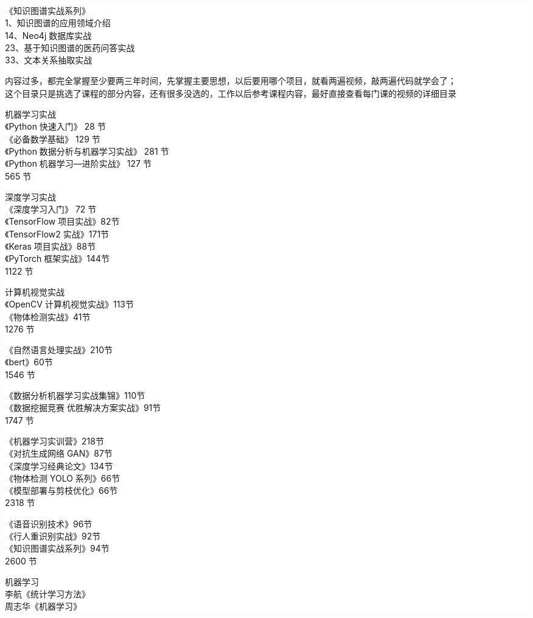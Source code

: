 
《知识图谱实战系列》  
1、知识图谱的应用领域介绍  
14、Neo4j 数据库实战  
23、基于知识图谱的医药问答实战  
33、文本关系抽取实战  


内容过多，都完全掌握至少要两三年时间，先掌握主要思想，以后要用哪个项目，就看两遍视频，敲两遍代码就学会了；  
这个目录只是挑选了课程的部分内容，还有很多没选的，工作以后参考课程内容，最好直接查看每门课的视频的详细目录  


机器学习实战  
《Python 快速入门》 28 节  
《必备数学基础》 129 节  
《Python 数据分析与机器学习实战》 281 节  
《Python 机器学习—进阶实战》 127 节  
565 节  

深度学习实战  
《深度学习入门》 72 节  
《TensorFlow 项目实战》82节  
《TensorFlow2 实战》171节  
《Keras 项目实战》88节  
《PyTorch 框架实战》144节  
1122 节  

计算机视觉实战  
《OpenCV 计算机视觉实战》113节  
《物体检测实战》41节  
1276 节  

《自然语言处理实战》210节  
《bert》60节  
1546 节  

《数据分析机器学习实战集锦》110节  
《数据挖掘竞赛 优胜解决方案实战》91节  
1747 节  

《机器学习实训营》218节  
《对抗生成网络 GAN》87节  
《深度学习经典论文》134节  
《物体检测 YOLO 系列》66节  
《模型部署与剪枝优化》66节  
2318 节  

《语音识别技术》96节  
《行人重识别实战》92节  
《知识图谱实战系列》94节  
2600 节  



机器学习  
李航《统计学习方法》  
周志华《机器学习》  

